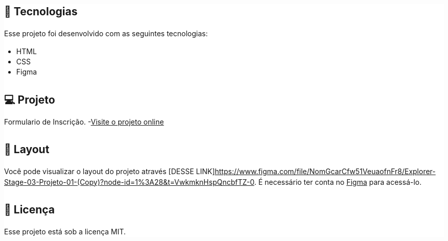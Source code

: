 ## 🚀 Tecnologias

Esse projeto foi desenvolvido com as seguintes tecnologias:

- HTML
- CSS
- Figma

## 💻 Projeto

Formulario de Inscrição. -[Visite o projeto online](https://pedroqueirozs.github.io/projeto04HtmlExplorer/)

## 🔖 Layout

Você pode visualizar o layout do projeto através [DESSE LINK]https://www.figma.com/file/NomGcarCfw51VeuaofnFr8/Explorer-Stage-03-Projeto-01-(Copy)?node-id=1%3A28&t=VwkmknHspQncbfTZ-0. É necessário ter conta no [Figma](https://figma.com) para acessá-lo.

## :memo: Licença

Esse projeto está sob a licença MIT.
